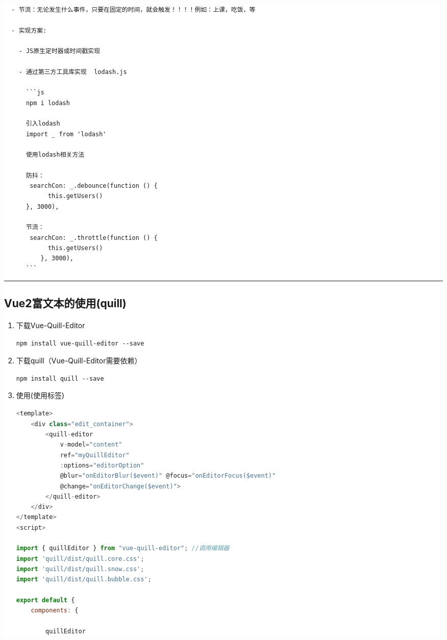       - 节流：无论发生什么事件，只要在固定的时间，就会触发！！！！例如：上课，吃饭，等

      - 实现方案:

        - JS原生定时器或时间戳实现

        - 通过第三方工具库实现  lodash.js

          ```js
          npm i lodash
          
          引入lodash
          import _ from 'lodash'
          
          使用lodash相关方法
          
          防抖：
           searchCon: _.debounce(function () {
                this.getUsers()
          }, 3000),
          
          节流：
           searchCon: _.throttle(function () {
                this.getUsers()
              }, 3000),
          ```

***

## Vue2富文本的使用(quill)

1. 下载Vue-Quill-Editor  

   ```node
   npm install vue-quill-editor --save
   
   ```

2. 下载quill（Vue-Quill-Editor需要依赖） 

   ```node
   npm install quill --save
   
   ```

3. 使用(使用<quill-editor></quill-editor>标签)

   ```javascript
   <template>
       <div class="edit_container">
           <quill-editor 
               v-model="content" 
               ref="myQuillEditor" 
               :options="editorOption" 
               @blur="onEditorBlur($event)" @focus="onEditorFocus($event)"
               @change="onEditorChange($event)">
           </quill-editor>
       </div>
   </template>
   <script>
   
   import { quillEditor } from "vue-quill-editor"; //调用编辑器
   import 'quill/dist/quill.core.css';
   import 'quill/dist/quill.snow.css';
   import 'quill/dist/quill.bubble.css';
   
   export default {
       components: {
       
           quillEditor
   ```